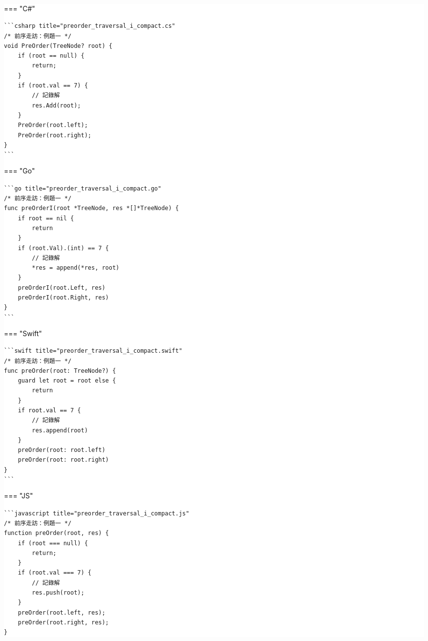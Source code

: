 
=== "C#"

    ```csharp title="preorder_traversal_i_compact.cs"
    /* 前序走訪：例題一 */
    void PreOrder(TreeNode? root) {
        if (root == null) {
            return;
        }
        if (root.val == 7) {
            // 記錄解
            res.Add(root);
        }
        PreOrder(root.left);
        PreOrder(root.right);
    }
    ```

=== "Go"

    ```go title="preorder_traversal_i_compact.go"
    /* 前序走訪：例題一 */
    func preOrderI(root *TreeNode, res *[]*TreeNode) {
        if root == nil {
            return
        }
        if (root.Val).(int) == 7 {
            // 記錄解
            *res = append(*res, root)
        }
        preOrderI(root.Left, res)
        preOrderI(root.Right, res)
    }
    ```

=== "Swift"

    ```swift title="preorder_traversal_i_compact.swift"
    /* 前序走訪：例題一 */
    func preOrder(root: TreeNode?) {
        guard let root = root else {
            return
        }
        if root.val == 7 {
            // 記錄解
            res.append(root)
        }
        preOrder(root: root.left)
        preOrder(root: root.right)
    }
    ```

=== "JS"

    ```javascript title="preorder_traversal_i_compact.js"
    /* 前序走訪：例題一 */
    function preOrder(root, res) {
        if (root === null) {
            return;
        }
        if (root.val === 7) {
            // 記錄解
            res.push(root);
        }
        preOrder(root.left, res);
        preOrder(root.right, res);
    }